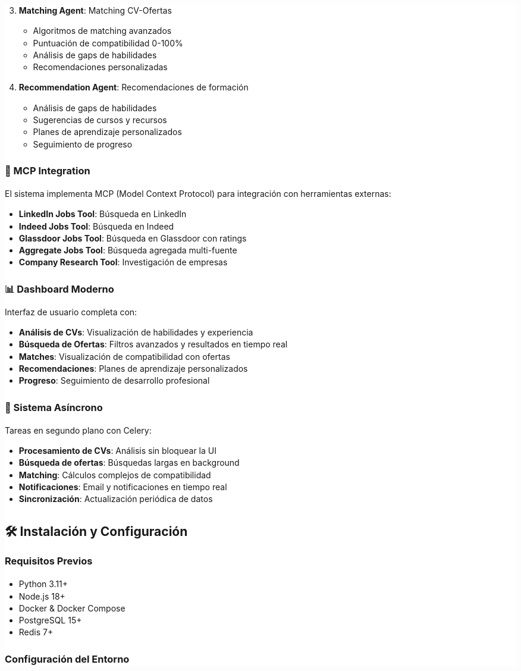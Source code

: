 3. **Matching Agent**: Matching CV-Ofertas
   - Algoritmos de matching avanzados
   - Puntuación de compatibilidad 0-100%
   - Análisis de gaps de habilidades
   - Recomendaciones personalizadas

4. **Recommendation Agent**: Recomendaciones de formación
   - Análisis de gaps de habilidades
   - Sugerencias de cursos y recursos
   - Planes de aprendizaje personalizados
   - Seguimiento de progreso

### 🔗 MCP Integration

El sistema implementa MCP (Model Context Protocol) para integración con herramientas externas:

- **LinkedIn Jobs Tool**: Búsqueda en LinkedIn
- **Indeed Jobs Tool**: Búsqueda en Indeed
- **Glassdoor Jobs Tool**: Búsqueda en Glassdoor con ratings
- **Aggregate Jobs Tool**: Búsqueda agregada multi-fuente
- **Company Research Tool**: Investigación de empresas

### 📊 Dashboard Moderno

Interfaz de usuario completa con:
- **Análisis de CVs**: Visualización de habilidades y experiencia
- **Búsqueda de Ofertas**: Filtros avanzados y resultados en tiempo real
- **Matches**: Visualización de compatibilidad con ofertas
- **Recomendaciones**: Planes de aprendizaje personalizados
- **Progreso**: Seguimiento de desarrollo profesional

### 🔄 Sistema Asíncrono

Tareas en segundo plano con Celery:
- **Procesamiento de CVs**: Análisis sin bloquear la UI
- **Búsqueda de ofertas**: Búsquedas largas en background
- **Matching**: Cálculos complejos de compatibilidad
- **Notificaciones**: Email y notificaciones en tiempo real
- **Sincronización**: Actualización periódica de datos

## 🛠️ Instalación y Configuración

### Requisitos Previos

- Python 3.11+
- Node.js 18+
- Docker & Docker Compose
- PostgreSQL 15+
- Redis 7+

### Configuración del Entorno
